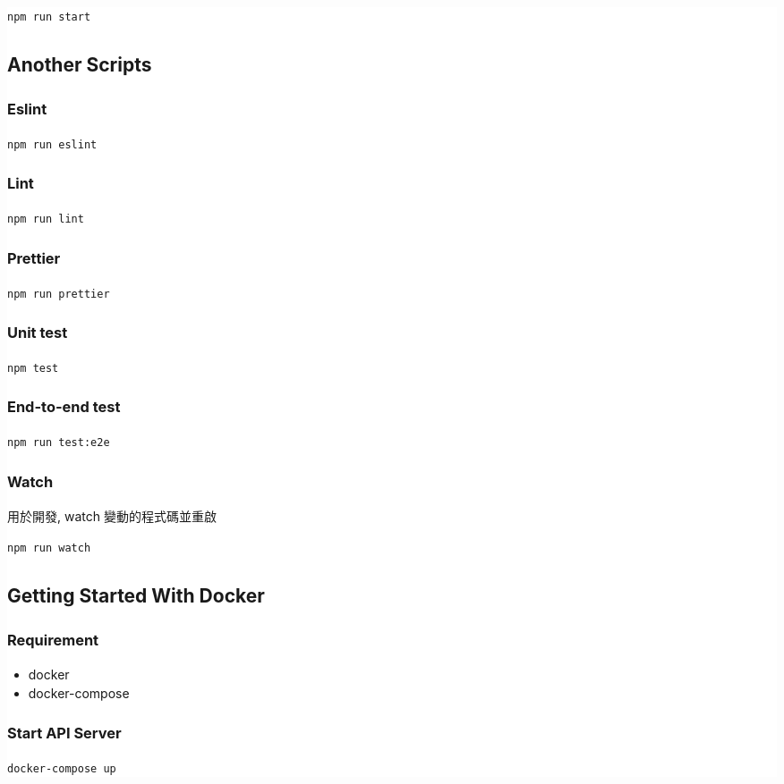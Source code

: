 ```
npm run start
```

## Another Scripts

### Eslint

```
npm run eslint
```

### Lint

```
npm run lint
```

### Prettier

```
npm run prettier
```

### Unit test

```
npm test
```

### End-to-end test

```
npm run test:e2e
```

### Watch

用於開發, watch 變動的程式碼並重啟

```
npm run watch
```

## Getting Started With Docker

### Requirement

- docker
- docker-compose

### Start API Server

```
docker-compose up
```
